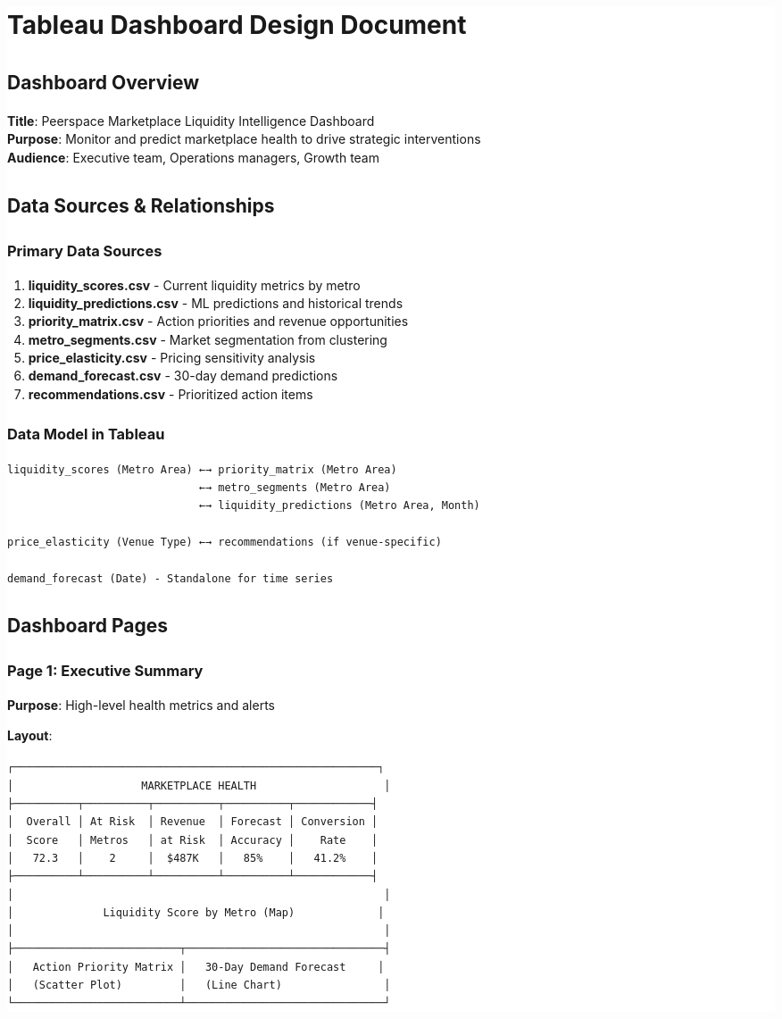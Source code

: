 # Tableau Dashboard Design Document

## Dashboard Overview
**Title**: Peerspace Marketplace Liquidity Intelligence Dashboard  
**Purpose**: Monitor and predict marketplace health to drive strategic interventions  
**Audience**: Executive team, Operations managers, Growth team

## Data Sources & Relationships

### Primary Data Sources
1. **liquidity_scores.csv** - Current liquidity metrics by metro
2. **liquidity_predictions.csv** - ML predictions and historical trends
3. **priority_matrix.csv** - Action priorities and revenue opportunities
4. **metro_segments.csv** - Market segmentation from clustering
5. **price_elasticity.csv** - Pricing sensitivity analysis
6. **demand_forecast.csv** - 30-day demand predictions
7. **recommendations.csv** - Prioritized action items

### Data Model in Tableau
```
liquidity_scores (Metro Area) ←→ priority_matrix (Metro Area)
                              ←→ metro_segments (Metro Area)
                              ←→ liquidity_predictions (Metro Area, Month)
                              
price_elasticity (Venue Type) ←→ recommendations (if venue-specific)

demand_forecast (Date) - Standalone for time series
```

## Dashboard Pages

### Page 1: Executive Summary
**Purpose**: High-level health metrics and alerts

**Layout**:
```
┌─────────────────────────────────────────────────────────┐
│                    MARKETPLACE HEALTH                    │
├──────────┬──────────┬──────────┬──────────┬────────────┤
│  Overall │ At Risk  │ Revenue  │ Forecast │ Conversion │
│  Score   │ Metros   │ at Risk  │ Accuracy │    Rate    │
│   72.3   │    2     │  $487K   │   85%    │   41.2%    │
├──────────┴──────────┴──────────┴──────────┴────────────┤
│                                                          │
│              Liquidity Score by Metro (Map)             │
│                                                          │
├──────────────────────────┬───────────────────────────────┤
│   Action Priority Matrix │   30-Day Demand Forecast     │
│   (Scatter Plot)         │   (Line Chart)                │
└──────────────────────────┴───────────────────────────────┘
```
